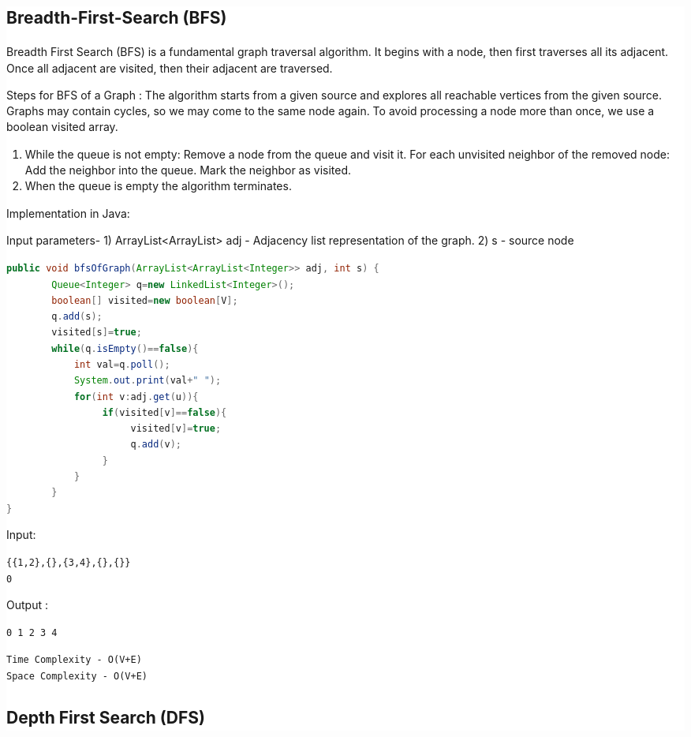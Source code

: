 ## Breadth-First-Search (BFS)

Breadth First Search (BFS) is a fundamental graph traversal algorithm. It begins with a node, then first traverses all its adjacent. Once all adjacent are visited, then their adjacent are traversed.

Steps for BFS of a Graph : 
The algorithm starts from a given source and explores all reachable vertices from the given source. Graphs may contain cycles, so we may come to the same node again. To avoid processing a node more than once, we use a boolean visited array.
1) While the queue is not empty:
     Remove a node from the queue and visit it.
     For each unvisited neighbor of the removed node:
          Add the neighbor into the queue.
          Mark the neighbor as visited.
2) When the queue is empty the algorithm terminates.

Implementation in Java:

Input parameters- 1) ArrayList<ArrayList<Integer>> adj - Adjacency list representation of the graph.
                  2) s - source node
```java
public void bfsOfGraph(ArrayList<ArrayList<Integer>> adj, int s) {
        Queue<Integer> q=new LinkedList<Integer>();
        boolean[] visited=new boolean[V];
        q.add(s);
        visited[s]=true;
        while(q.isEmpty()==false){
            int val=q.poll();
            System.out.print(val+" ");
            for(int v:adj.get(u)){
                 if(visited[v]==false){
                      visited[v]=true;
                      q.add(v);
                 }
            }     
        }
}
```
Input:
```plaintext
{{1,2},{},{3,4},{},{}}
0
```
Output :
```plaintext
0 1 2 3 4
```
```plaintext
Time Complexity - O(V+E)
Space Complexity - O(V+E)
```

## Depth First Search (DFS) 

